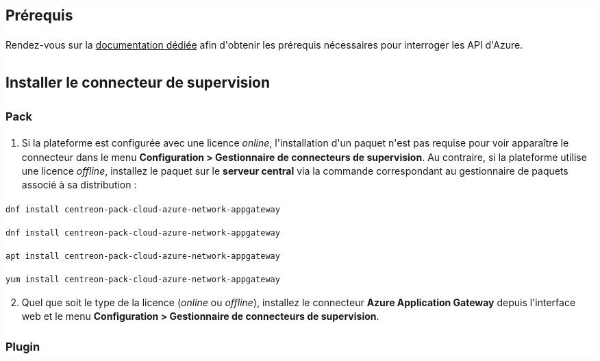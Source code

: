</TabItem>
</Tabs>

## Prérequis

Rendez-vous sur la [documentation dédiée](../getting-started/how-to-guides/azure-credential-configuration.md) afin d'obtenir
les prérequis nécessaires pour interroger les API d'Azure.

## Installer le connecteur de supervision

### Pack

1. Si la plateforme est configurée avec une licence *online*, l'installation d'un paquet
n'est pas requise pour voir apparaître le connecteur dans le menu **Configuration > Gestionnaire de connecteurs de supervision**.
Au contraire, si la plateforme utilise une licence *offline*, installez le paquet
sur le **serveur central** via la commande correspondant au gestionnaire de paquets
associé à sa distribution :

<Tabs groupId="sync">
<TabItem value="Alma / RHEL / Oracle Linux 8" label="Alma / RHEL / Oracle Linux 8">

```bash
dnf install centreon-pack-cloud-azure-network-appgateway
```

</TabItem>
<TabItem value="Alma / RHEL / Oracle Linux 9" label="Alma / RHEL / Oracle Linux 9">

```bash
dnf install centreon-pack-cloud-azure-network-appgateway
```

</TabItem>
<TabItem value="Debian 11" label="Debian 11">

```bash
apt install centreon-pack-cloud-azure-network-appgateway
```

</TabItem>
<TabItem value="CentOS 7" label="CentOS 7">

```bash
yum install centreon-pack-cloud-azure-network-appgateway
```

</TabItem>
</Tabs>

2. Quel que soit le type de la licence (*online* ou *offline*), installez le connecteur **Azure Application Gateway**
depuis l'interface web et le menu **Configuration > Gestionnaire de connecteurs de supervision**.

### Plugin
